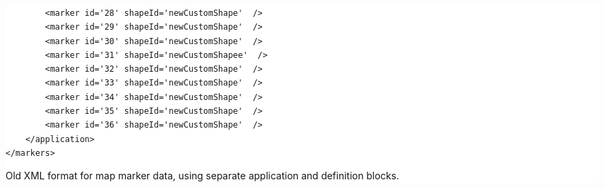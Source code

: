 			<marker id='28' shapeId='newCustomShape'  />
			<marker id='29' shapeId='newCustomShape'  />
			<marker id='30' shapeId='newCustomShape'  />
			<marker id='31' shapeId='newCustomShapee'  />
			<marker id='32' shapeId='newCustomShape'  />
			<marker id='33' shapeId='newCustomShape'  />
			<marker id='34' shapeId='newCustomShape'  />
			<marker id='35' shapeId='newCustomShape'  />
			<marker id='36' shapeId='newCustomShape'  />
		</application>
	</markers>
</map>
</code></pre>

<p class='text-success'>Old XML format for map marker data, using separate application and definition blocks.</p>

</div>
</div>
</div>

